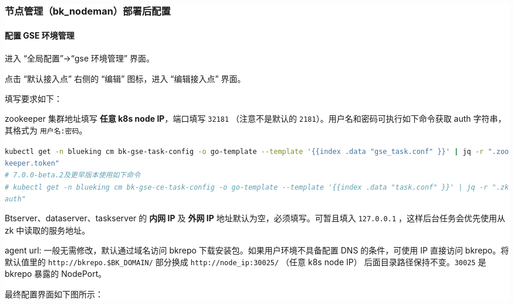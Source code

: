 
<a id="post-install-bk-nodeman" name="post-install-bk-nodeman"></a>

### 节点管理（bk_nodeman）部署后配置

<a id="post-install-bk-nodeman-gse-env" name="post-install-bk-nodeman-gse-env"></a>

#### 配置 GSE 环境管理
进入 “全局配置”->“gse 环境管理” 界面。

点击 “默认接入点” 右侧的 “编辑” 图标，进入 “编辑接入点” 界面。

填写要求如下：

zookeeper 集群地址填写 **任意 k8s node IP**，端口填写 `32181` （注意不是默认的 `2181`）。用户名和密码可执行如下命令获取 auth 字符串，其格式为 `用户名:密码`。
``` bash
kubectl get -n blueking cm bk-gse-task-config -o go-template --template '{{index .data "gse_task.conf" }}' | jq -r ".zookeeper.token"
# 7.0.0-beta.2及更早版本使用如下命令
# kubectl get -n blueking cm bk-gse-ce-task-config -o go-template --template '{{index .data "task.conf" }}' | jq -r ".zkauth"
```

Btserver、dataserver、taskserver 的 **内网 IP** 及 **外网 IP** 地址默认为空，必须填写。可暂且填入 `127.0.0.1` ，这样后台任务会优先使用从 zk 中读取的服务地址。

agent url: 一般无需修改，默认通过域名访问 bkrepo 下载安装包。如果用户环境不具备配置 DNS 的条件，可使用 IP 直接访问 bkrepo。将默认值里的 `http://bkrepo.$BK_DOMAIN/` 部分换成 `http://node_ip:30025/` （任意 k8s node IP） 后面目录路径保持不变。`30025` 是 bkrepo 暴露的 NodePort。

最终配置界面如下图所示：